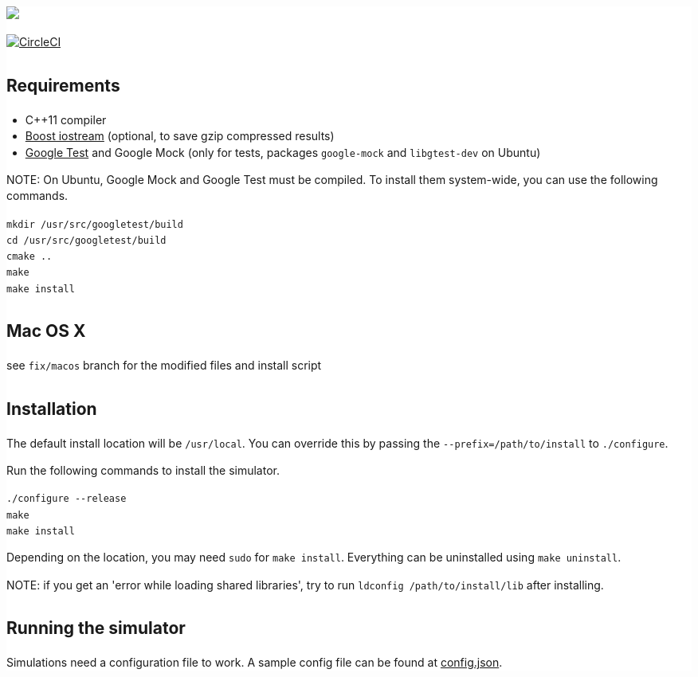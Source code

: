 #

<img src="images/poolsim_logo.svg" width="430">

[![CircleCI](https://circleci.com/gh/samwerner/PoolSim.svg?style=svg)](https://circleci.com/gh/samwerner/PoolSim)

## Requirements

* C++11 compiler
* [Boost iostream][boost-iostreams] (optional, to save gzip compressed results)
* [Google Test][google-test] and Google Mock (only for tests, packages `google-mock` and `libgtest-dev` on Ubuntu)

NOTE: On Ubuntu, Google Mock and Google Test must be compiled.
To install them system-wide, you can use the following commands.

```
mkdir /usr/src/googletest/build
cd /usr/src/googletest/build
cmake ..
make
make install
```

## Mac OS X 

see `fix/macos` branch for the modified files and install script 


## Installation

The default install location will be `/usr/local`. You can override this
by passing the `--prefix=/path/to/install` to `./configure`.

Run the following commands to install the simulator.

```
./configure --release
make
make install
```

Depending on the location, you may need `sudo` for `make install`.
Everything can be uninstalled using `make uninstall`.

NOTE: if you get an 'error while loading shared libraries', try to run
`ldconfig /path/to/install/lib` after installing.


## Running the simulator

Simulations need a configuration file to work. A sample config file
can be found at [config.json](./config.json).


[google-test]: https://github.com/google/googletest
[boost-iostreams]: https://www.boost.org/doc/libs/1_69_0/libs/iostreams/doc/index.html